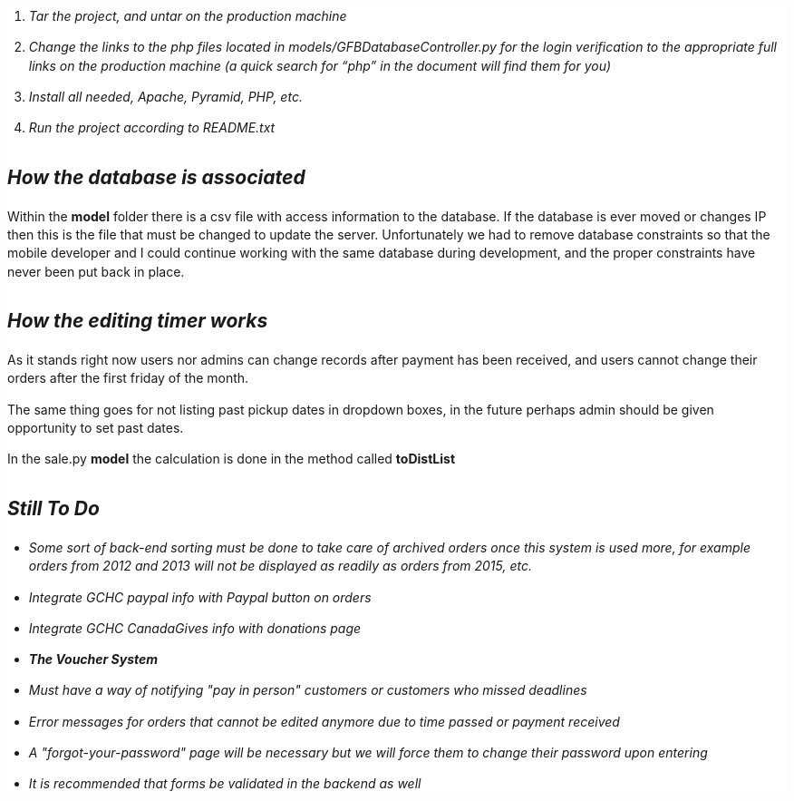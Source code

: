1.  *Tar the project, and untar on the production machine*

2.  *Change the links to the php files located in
    models/GFBDatabaseController.py for the login verification to the
    appropriate full links on the production machine (a quick search for
    “php” in the document will find them for you)*

3.  *Install all needed, Apache, Pyramid, PHP, etc.*

4.  *Run the project according to README.txt*

*How the database is associated* 
--------------------------------

Within the **model** folder there is a csv file with access
information to the database. If the database is ever moved or changes IP
then this is the file that must be changed to update the server.
Unfortunately we had to remove database constraints so that the mobile
developer and I could continue working with the same database during
development, and the proper constraints have never been put back in
place.

*How the editing timer works*
-----------------------------------------------------------------------

As it stands right now users nor admins can change records after
payment has been received, and users cannot change their orders after
the first friday of the month.

The same thing goes for not listing past pickup dates in dropdown
boxes, in the future perhaps admin should be given opportunity to set
past dates.

In the sale.py **model** the calculation is done in the method
called 	**toDistList**

*Still To Do*
-------------

-   *Some sort of back-end sorting must be done to take care of archived
    orders once this system is used more, for example orders from 2012
    and 2013 will not be displayed as readily as orders from 2015, etc.*

-   *Integrate GCHC paypal info with Paypal button on orders*

-   *Integrate GCHC CanadaGives info with donations page*

-   ***The Voucher System***

-   *Must have a way of notifying "pay in person" customers or
    customers who missed deadlines*

-   *Error messages for orders that cannot be edited anymore due to time
    passed or payment received*

-   *A "forgot-your-password" page will be necessary but we will
    force them to change their password upon entering*

-   *It is recommended that forms be validated in the backend as well*
